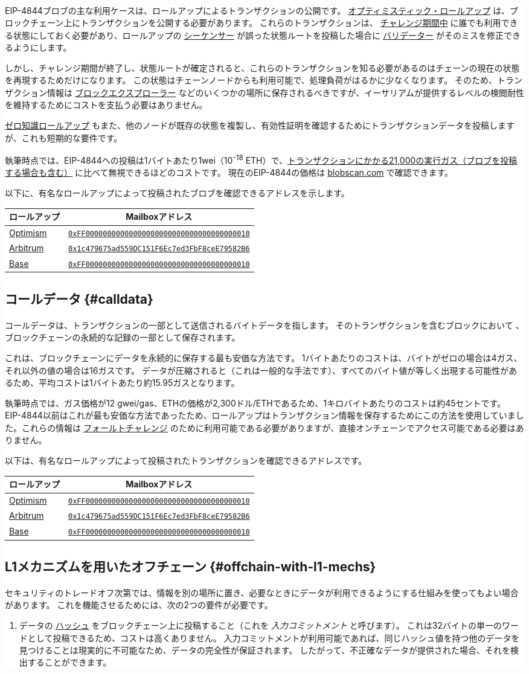 EIP-4844ブロブの主な利用ケースは、ロールアップによるトランザクションの公開です。 [オプティミスティック・ロールアップ](/developers/docs/scaling/optimistic-rollups) は、ブロックチェーン上にトランザクションを公開する必要があります。 これらのトランザクションは、 [チャレンジ期間中](https://docs.optimism.io/connect/resources/glossary#challenge-period) に誰でも利用できる状態にしておく必要があり、ロールアップの [シーケンサー](https://docs.optimism.io/connect/resources/glossary#sequencer) が誤った状態ルートを投稿した場合に [バリデーター](https://docs.optimism.io/connect/resources/glossary#validator) がそのミスを修正できるようにします。

しかし、チャレンジ期間が終了し、状態ルートが確定されると、これらのトランザクションを知る必要があるのはチェーンの現在の状態を再現するためだけになります。 この状態はチェーンノードからも利用可能で、処理負荷がはるかに少なくなります。 そのため、トランザクション情報は [ブロックエクスプローラー](/developers/docs/data-and-analytics/block-explorers) などのいくつかの場所に保存されるべきですが、イーサリアムが提供するレベルの検閲耐性を維持するためにコストを支払う必要はありません。

[ゼロ知識ロールアップ](/developers/docs/scaling/zk-rollups/#data-availability) もまた、他のノードが既存の状態を複製し、有効性証明を確認するためにトランザクションデータを投稿しますが、これも短期的な要件です。

執筆時点では、EIP-4844への投稿は1バイトあたり1wei（10<sup>-18</sup> ETH）で、[トランザクションにかかる21,000の実行ガス（ブロブを投稿する場合も含む）](https://eth.blockscout.com/tx/0xf6cfaf0431c73dd1d96369a5e6707d64f463ccf477a4131265397f1d81466929?tab=index) に比べて無視できるほどのコストです。 現在のEIP-4844の価格は [blobscan.com](https://blobscan.com/blocks) で確認できます。

以下に、有名なロールアップによって投稿されたブロブを確認できるアドレスを示します。

| ロールアップ                               | Mailboxアドレス                                                                                                             |
| ------------------------------------ | ----------------------------------------------------------------------------------------------------------------------- |
| [Optimism](https://www.optimism.io/) | [`0xFF00000000000000000000000000000000000010`](https://blobscan.com/address/0xFF00000000000000000000000000000000000010) |
| [Arbitrum](https://arbitrum.io/)     | [`0x1c479675ad559DC151F6Ec7ed3FbF8ceE79582B6`](https://blobscan.com/address/0x1c479675ad559DC151F6Ec7ed3FbF8ceE79582B6) |
| [Base](https://base.org/)            | [`0xFF00000000000000000000000000000000000010`](https://blobscan.com/address/0xFF00000000000000000000000000000000008453) |

## コールデータ {#calldata}

コールデータは、トランザクションの一部として送信されるバイトデータを指します。 そのトランザクションを含むブロックにおいて 、ブロックチェーンの永続的な記録の一部として保存されます。

これは、ブロックチェーンにデータを永続的に保存する最も安価な方法です。 1バイトあたりのコストは、バイトがゼロの場合は4ガス、それ以外の値の場合は16ガスです。 データが圧縮されると（これは一般的な手法です）、すべてのバイト値が等しく出現する可能性があるため、平均コストは1バイトあたり約15.95ガスとなります。

執筆時点では、ガス価格が12 gwei/gas、ETHの価格が2,300ドル/ETHであるため、1キロバイトあたりのコストは約45セントです。 EIP-4844以前はこれが最も安価な方法であったため、ロールアップはトランザクション情報を保存するためにこの方法を使用していました。これらの情報は [フォールトチャレンジ](https://docs.optimism.io/stack/protocol/overview#fault-proofs) のために利用可能である必要がありますが、直接オンチェーンでアクセス可能である必要はありません。

以下は、有名なロールアップによって投稿されたトランザクションを確認できるアドレスです。

| ロールアップ                               | Mailboxアドレス                                                                                                                   |
| ------------------------------------ | ----------------------------------------------------------------------------------------------------------------------------- |
| [Optimism](https://www.optimism.io/) | [`0xFF00000000000000000000000000000000000010`](https://eth.blockscout.com/address/0xFF00000000000000000000000000000000000010) |
| [Arbitrum](https://arbitrum.io/)     | [`0x1c479675ad559DC151F6Ec7ed3FbF8ceE79582B6`](https://eth.blockscout.com/address/0x1c479675ad559DC151F6Ec7ed3FbF8ceE79582B6) |
| [Base](https://base.org/)            | [`0xFF00000000000000000000000000000000000010`](https://eth.blockscout.com/address/0xFF00000000000000000000000000000000008453) |

## L1メカニズムを用いたオフチェーン {#offchain-with-l1-mechs}

セキュリティのトレードオフ次第では、情報を別の場所に置き、必要なときにデータが利用できるようにする仕組みを使ってもよい場合があります。 これを機能させるためには、次の2つの要件が必要です。

1. データの [ハッシュ](https://en.wikipedia.org/wiki/Cryptographic_hash_function) をブロックチェーン上に投稿すること（これを _入力コミットメント_ と呼びます）。 これは32バイトの単一のワードとして投稿できるため、コストは高くありません。 入力コミットメントが利用可能であれば、同じハッシュ値を持つ他のデータを見つけることは現実的に不可能なため、データの完全性が保証されます。 したがって、不正確なデータが提供された場合、それを検出することができます。
